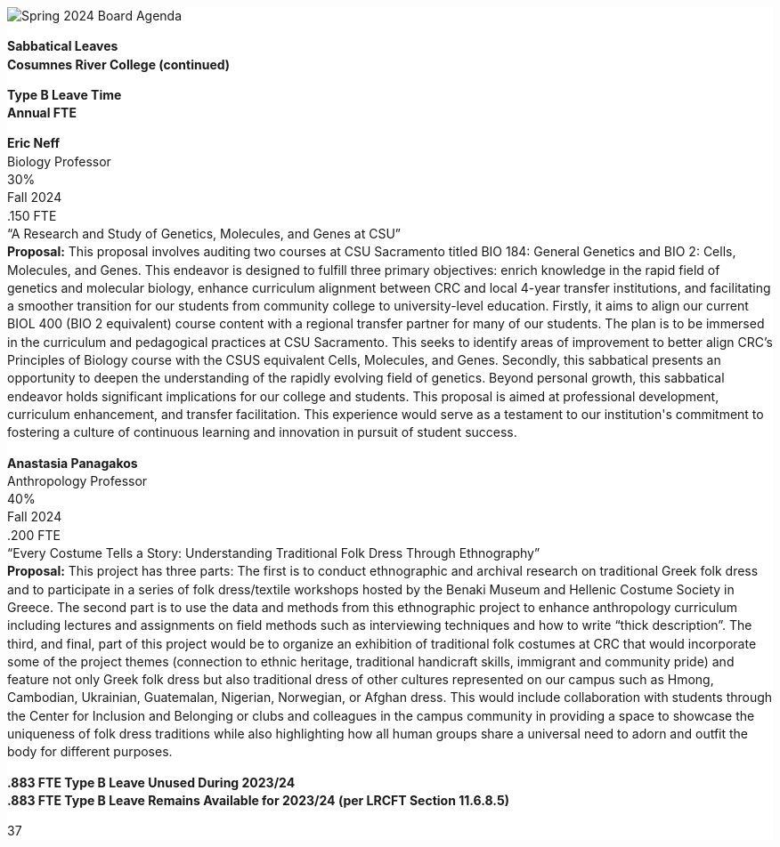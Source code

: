 ![Spring 2024 Board Agenda](https://via.placeholder.com/768x993.png?text=Spring+2024+Board+Agenda)

**Sabbatical Leaves**  
**Cosumnes River College (continued)**  

**Type B Leave Time**  
**Annual FTE**  

**Eric Neff**  
Biology Professor  
30%  
Fall 2024  
.150 FTE  
“A Research and Study of Genetics, Molecules, and Genes at CSU”  
**Proposal:** This proposal involves auditing two courses at CSU Sacramento titled BIO 184: General Genetics and BIO 2: Cells, Molecules, and Genes. This endeavor is designed to fulfill three primary objectives: enrich knowledge in the rapid field of genetics and molecular biology, enhance curriculum alignment between CRC and local 4-year transfer institutions, and facilitating a smoother transition for our students from community college to university-level education. Firstly, it aims to align our current BIOL 400 (BIO 2 equivalent) course content with a regional transfer partner for many of our students. The plan is to be immersed in the curriculum and pedagogical practices at CSU Sacramento. This seeks to identify areas of improvement to better align CRC’s Principles of Biology course with the CSUS equivalent Cells, Molecules, and Genes. Secondly, this sabbatical presents an opportunity to deepen the understanding of the rapidly evolving field of genetics. Beyond personal growth, this sabbatical endeavor holds significant implications for our college and students. This proposal is aimed at professional development, curriculum enhancement, and transfer facilitation. This experience would serve as a testament to our institution's commitment to fostering a culture of continuous learning and innovation in pursuit of student success.

**Anastasia Panagakos**  
Anthropology Professor  
40%  
Fall 2024  
.200 FTE  
“Every Costume Tells a Story: Understanding Traditional Folk Dress Through Ethnography”  
**Proposal:** This project has three parts: The first is to conduct ethnographic and archival research on traditional Greek folk dress and to participate in a series of folk dress/textile workshops hosted by the Benaki Museum and Hellenic Costume Society in Greece. The second part is to use the data and methods from this ethnographic project to enhance anthropology curriculum including lectures and assignments on field methods such as interviewing techniques and how to write “thick description”. The third, and final, part of this project would be to organize an exhibition of traditional folk costumes at CRC that would incorporate some of the project themes (connection to ethnic heritage, traditional handicraft skills, immigrant and community pride) and feature not only Greek folk dress but also traditional dress of other cultures represented on our campus such as Hmong, Cambodian, Ukrainian, Guatemalan, Nigerian, Norwegian, or Afghan dress. This would include collaboration with students through the Center for Inclusion and Belonging or clubs and colleagues in the campus community in providing a space to showcase the uniqueness of folk dress traditions while also highlighting how all human groups share a universal need to adorn and outfit the body for different purposes.

**.883 FTE Type B Leave Unused During 2023/24**  
**.883 FTE Type B Leave Remains Available for 2023/24 (per LRCFT Section 11.6.8.5)**  

37
